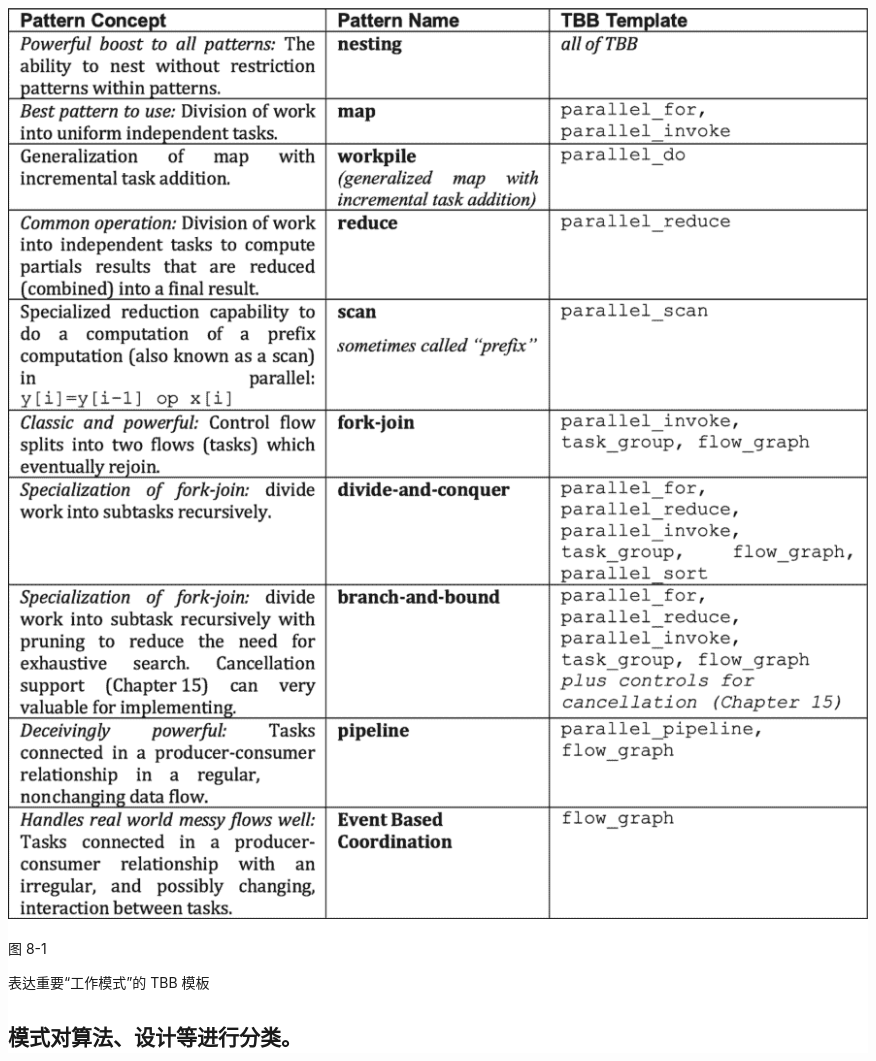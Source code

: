 ![../img/466505_1_En_8_Fig1_HTML.png](img/Image00222.gif)

图 8-1

表达重要“工作模式”的 TBB 模板

## 模式对算法、设计等进行分类。
